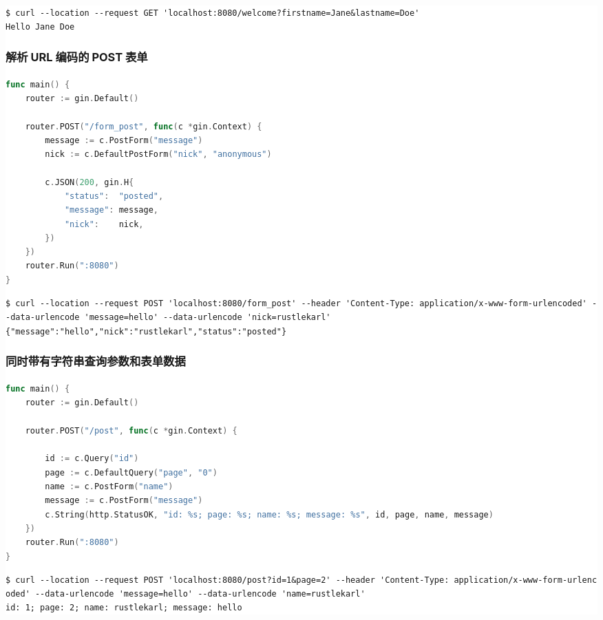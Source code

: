 ```shell
$ curl --location --request GET 'localhost:8080/welcome?firstname=Jane&lastname=Doe'
Hello Jane Doe
```

### 解析 URL 编码的 POST 表单

```go
func main() {
	router := gin.Default()

	router.POST("/form_post", func(c *gin.Context) {
		message := c.PostForm("message")
		nick := c.DefaultPostForm("nick", "anonymous")

		c.JSON(200, gin.H{
			"status":  "posted",
			"message": message,
			"nick":    nick,
		})
	})
	router.Run(":8080")
}
```

```shell
$ curl --location --request POST 'localhost:8080/form_post' --header 'Content-Type: application/x-www-form-urlencoded' --data-urlencode 'message=hello' --data-urlencode 'nick=rustlekarl'
{"message":"hello","nick":"rustlekarl","status":"posted"}
```

### 同时带有字符串查询参数和表单数据

```go
func main() {
	router := gin.Default()

	router.POST("/post", func(c *gin.Context) {

		id := c.Query("id")
		page := c.DefaultQuery("page", "0")
		name := c.PostForm("name")
		message := c.PostForm("message")
		c.String(http.StatusOK, "id: %s; page: %s; name: %s; message: %s", id, page, name, message)
	})
	router.Run(":8080")
}
```

```shell
$ curl --location --request POST 'localhost:8080/post?id=1&page=2' --header 'Content-Type: application/x-www-form-urlencoded' --data-urlencode 'message=hello' --data-urlencode 'name=rustlekarl'
id: 1; page: 2; name: rustlekarl; message: hello
```
